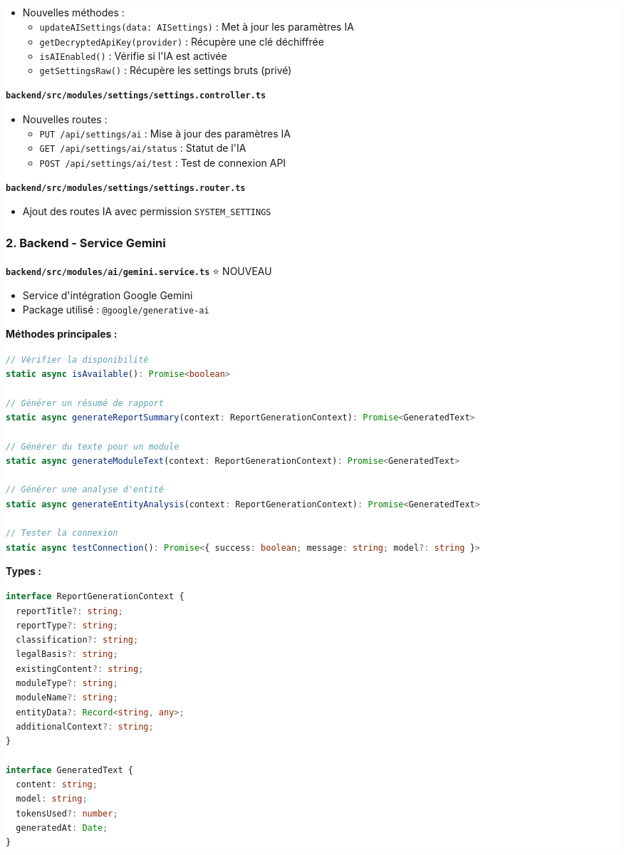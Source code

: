 - Nouvelles méthodes :
  - `updateAISettings(data: AISettings)` : Met à jour les paramètres IA
  - `getDecryptedApiKey(provider)` : Récupère une clé déchiffrée
  - `isAIEnabled()` : Vérifie si l'IA est activée
  - `getSettingsRaw()` : Récupère les settings bruts (privé)

**`backend/src/modules/settings/settings.controller.ts`**
- Nouvelles routes :
  - `PUT /api/settings/ai` : Mise à jour des paramètres IA
  - `GET /api/settings/ai/status` : Statut de l'IA
  - `POST /api/settings/ai/test` : Test de connexion API

**`backend/src/modules/settings/settings.router.ts`**
- Ajout des routes IA avec permission `SYSTEM_SETTINGS`

### 2. Backend - Service Gemini

**`backend/src/modules/ai/gemini.service.ts`** ⭐ NOUVEAU
- Service d'intégration Google Gemini
- Package utilisé : `@google/generative-ai`

**Méthodes principales :**

```typescript
// Vérifier la disponibilité
static async isAvailable(): Promise<boolean>

// Générer un résumé de rapport
static async generateReportSummary(context: ReportGenerationContext): Promise<GeneratedText>

// Générer du texte pour un module
static async generateModuleText(context: ReportGenerationContext): Promise<GeneratedText>

// Générer une analyse d'entité
static async generateEntityAnalysis(context: ReportGenerationContext): Promise<GeneratedText>

// Tester la connexion
static async testConnection(): Promise<{ success: boolean; message: string; model?: string }>
```

**Types :**

```typescript
interface ReportGenerationContext {
  reportTitle?: string;
  reportType?: string;
  classification?: string;
  legalBasis?: string;
  existingContent?: string;
  moduleType?: string;
  moduleName?: string;
  entityData?: Record<string, any>;
  additionalContext?: string;
}

interface GeneratedText {
  content: string;
  model: string;
  tokensUsed?: number;
  generatedAt: Date;
}
```

